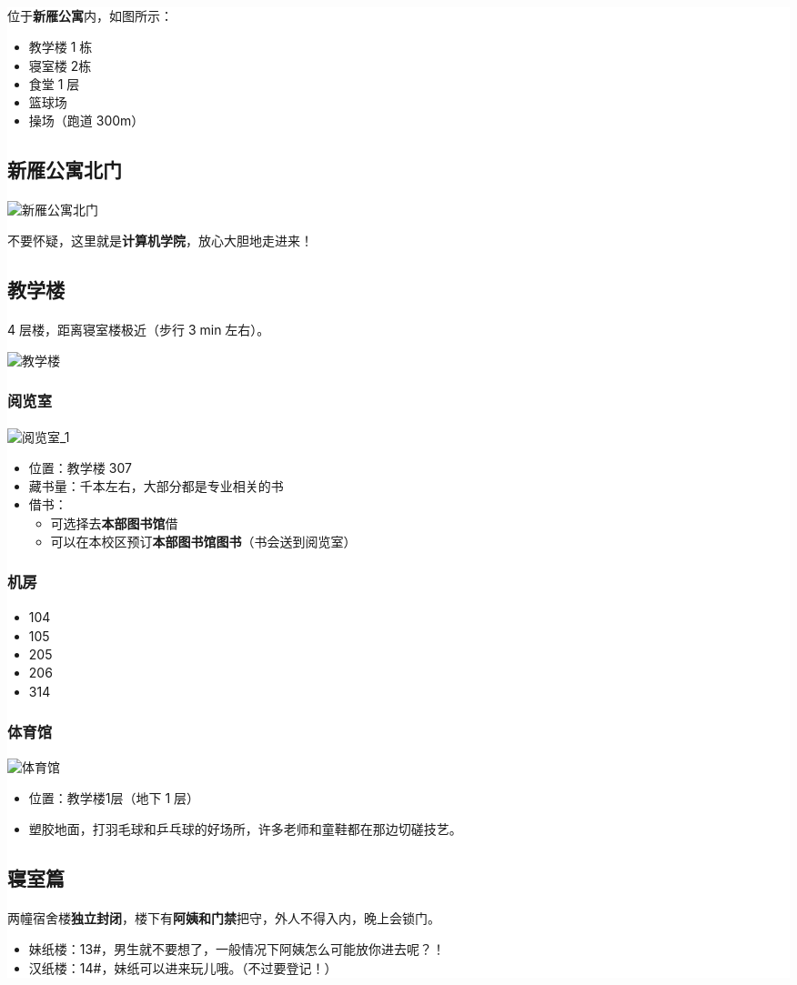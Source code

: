 位于**新雁公寓**内，如图所示：
- 教学楼 1 栋
- 寝室楼 2栋
- 食堂 1 层
- 篮球场
- 操场（跑道 300m）

## 新雁公寓北门
![新雁公寓北门](http://7xkzbr.com1.z0.glb.clouddn.com/coding/GeeKlub/share/致计算机&软件新生的一封信/新雁公寓北门.JPG)

不要怀疑，这里就是**计算机学院**，放心大胆地走进来！

## 教学楼
4 层楼，距离寝室楼极近（步行 3 min 左右）。

![教学楼](http://7xkzbr.com1.z0.glb.clouddn.com/coding/GeeKlub/share/致计算机&软件新生的一封信/新计算机学院.JPG)



### 阅览室
![阅览室_1](http://7xkzbr.com1.z0.glb.clouddn.com/coding/GeeKlub/share/致计算机&软件新生的一封信/阅览室_1.JPG)

- 位置：教学楼 307
- 藏书量：千本左右，大部分都是专业相关的书
- 借书：
	- 可选择去**本部图书馆**借
	- 可以在本校区预订**本部图书馆图书**（书会送到阅览室）

### 机房

- 104 
- 105
- 205
- 206
- 314

### 体育馆
![体育馆](http://7xkzbr.com1.z0.glb.clouddn.com/coding/GeeKlub/share/致计算机&软件新生的一封信/室内体育馆.JPG)

- 位置：教学楼1层（地下 1 层）

- 塑胶地面，打羽毛球和乒乓球的好场所，许多老师和童鞋都在那边切磋技艺。



## 寝室篇
两幢宿舍楼**独立封闭**，楼下有**阿姨和门禁**把守，外人不得入内，晚上会锁门。

- 妹纸楼：13#，男生就不要想了，一般情况下阿姨怎么可能放你进去呢？！
- 汉纸楼：14#，妹纸可以进来玩儿哦。（不过要登记！）
